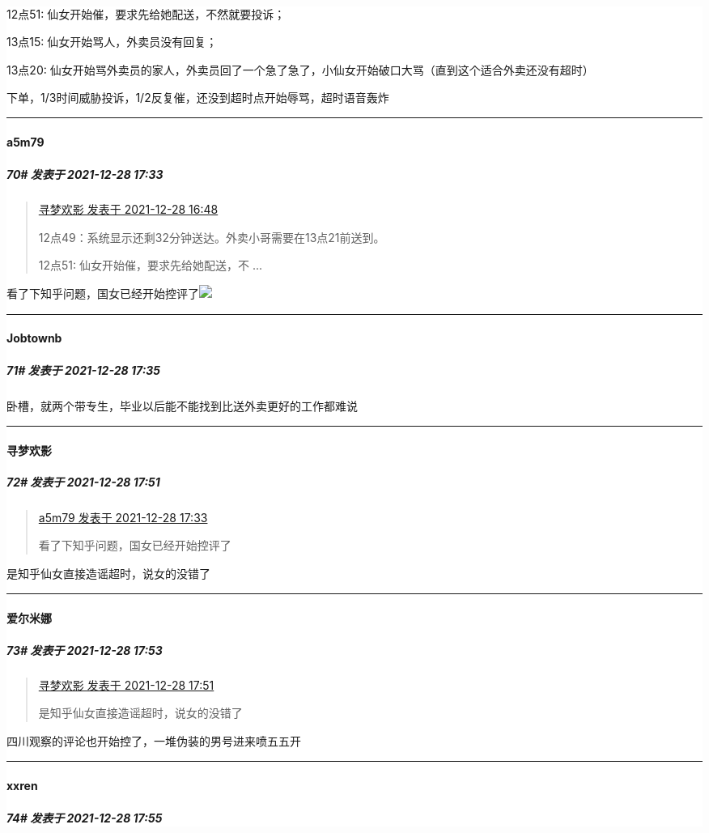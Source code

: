 12点51: 仙女开始催，要求先给她配送，不然就要投诉；

13点15: 仙女开始骂人，外卖员没有回复；

13点20: 仙女开始骂外卖员的家人，外卖员回了一个急了急了，小仙女开始破口大骂（直到这个适合外卖还没有超时）

下单，1/3时间威胁投诉，1/2反复催，还没到超时点开始辱骂，超时语音轰炸



*****

####  a5m79  
##### 70#       发表于 2021-12-28 17:33

<blockquote><a href="httphttps://bbs.saraba1st.com/2b/forum.php?mod=redirect&amp;goto=findpost&amp;pid=54077426&amp;ptid=2044489" target="_blank">寻梦欢影 发表于 2021-12-28 16:48</a>

12点49：系统显示还剩32分钟送达。外卖小哥需要在13点21前送到。

12点51: 仙女开始催，要求先给她配送，不 ...</blockquote>
看了下知乎问题，国女已经开始控评了<img src="https://static.saraba1st.com/image/smiley/face2017/048.png" referrerpolicy="no-referrer">

*****

####  Jobtownb  
##### 71#       发表于 2021-12-28 17:35

卧槽，就两个带专生，毕业以后能不能找到比送外卖更好的工作都难说



*****

####  寻梦欢影  
##### 72#       发表于 2021-12-28 17:51

<blockquote><a href="httphttps://bbs.saraba1st.com/2b/forum.php?mod=redirect&amp;goto=findpost&amp;pid=54078029&amp;ptid=2044489" target="_blank">a5m79 发表于 2021-12-28 17:33</a>

看了下知乎问题，国女已经开始控评了</blockquote>
是知乎仙女直接造谣超时，说女的没错了

*****

####  爱尔米娜  
##### 73#       发表于 2021-12-28 17:53

<blockquote><a href="httphttps://bbs.saraba1st.com/2b/forum.php?mod=redirect&amp;goto=findpost&amp;pid=54078248&amp;ptid=2044489" target="_blank">寻梦欢影 发表于 2021-12-28 17:51</a>

是知乎仙女直接造谣超时，说女的没错了</blockquote>
四川观察的评论也开始控了，一堆伪装的男号进来喷五五开

*****

####  xxren  
##### 74#       发表于 2021-12-28 17:55
